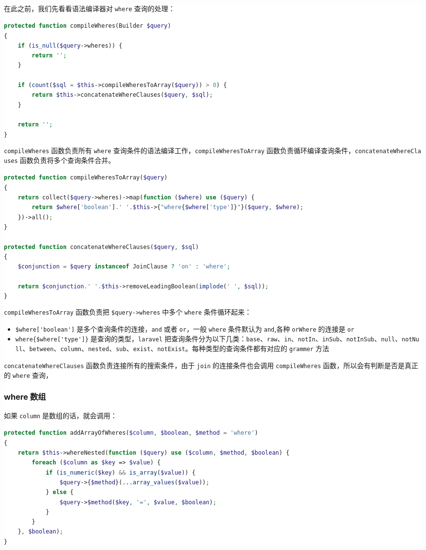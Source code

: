 在此之前，我们先看看语法编译器对 `where` 查询的处理：

```php
protected function compileWheres(Builder $query)
{
    if (is_null($query->wheres)) {
        return '';
    }

    if (count($sql = $this->compileWheresToArray($query)) > 0) {
        return $this->concatenateWhereClauses($query, $sql);
    }

    return '';
}
```

`compileWheres` 函数负责所有 `where` 查询条件的语法编译工作，`compileWheresToArray` 函数负责循环编译查询条件，`concatenateWhereClauses` 函数负责将多个查询条件合并。

```php
protected function compileWheresToArray($query)
{
    return collect($query->wheres)->map(function ($where) use ($query) {
        return $where['boolean'].' '.$this->{"where{$where['type']}"}($query, $where);
    })->all();
}

protected function concatenateWhereClauses($query, $sql)
{
    $conjunction = $query instanceof JoinClause ? 'on' : 'where';

    return $conjunction.' '.$this->removeLeadingBoolean(implode(' ', $sql));
}
```

`compileWheresToArray` 函数负责把 `$query->wheres` 中多个 `where` 条件循环起来：

- `$where['boolean']` 是多个查询条件的连接，`and` 或者 `or`，一般 `where` 条件默认为 `and`,各种 `orWhere` 的连接是 `or`
- `where{$where['type']}` 是查询的类型，`laravel` 把查询条件分为以下几类：`base`、`raw`、`in`、`notIn`、`inSub`、`notInSub`、`null`、`notNull`、`between`、`column`、`nested`、`sub`、`exist`、`notExist`。每种类型的查询条件都有对应的 `grammer` 方法

`concatenateWhereClauses` 函数负责连接所有的搜索条件，由于 `join` 的连接条件也会调用 `compileWheres` 函数，所以会有判断是否是真正的 `where` 查询，

### where 数组

如果 `column` 是数组的话，就会调用：

```php
protected function addArrayOfWheres($column, $boolean, $method = 'where')
{
    return $this->whereNested(function ($query) use ($column, $method, $boolean) {
        foreach ($column as $key => $value) {
            if (is_numeric($key) && is_array($value)) {
                $query->{$method}(...array_values($value));
            } else {
                $query->$method($key, '=', $value, $boolean);
            }
        }
    }, $boolean);
}
```
